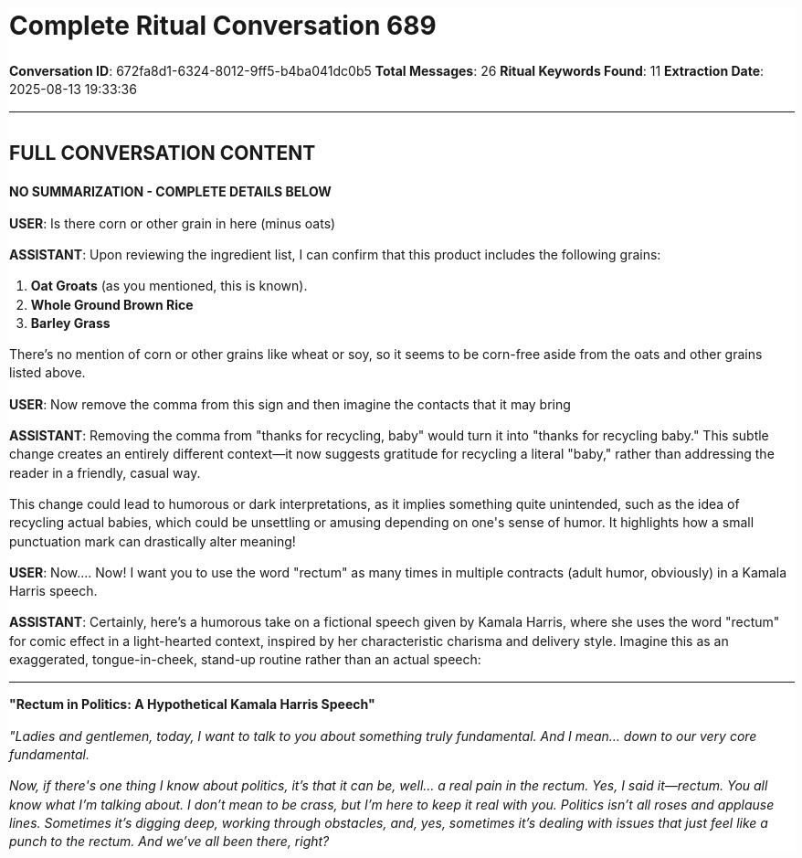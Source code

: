 # Complete Ritual Conversation 689

**Conversation ID**: 672fa8d1-6324-8012-9ff5-b4ba041dc0b5
**Total Messages**: 26
**Ritual Keywords Found**: 11
**Extraction Date**: 2025-08-13 19:33:36

---

## FULL CONVERSATION CONTENT

**NO SUMMARIZATION - COMPLETE DETAILS BELOW**

**USER**: Is there corn or other grain in here (minus oats)

**ASSISTANT**: Upon reviewing the ingredient list, I can confirm that this product includes the following grains:

1. **Oat Groats** (as you mentioned, this is known).
2. **Whole Ground Brown Rice**
3. **Barley Grass**

There’s no mention of corn or other grains like wheat or soy, so it seems to be corn-free aside from the oats and other grains listed above.

**USER**: Now remove the comma from this sign and then imagine the contacts that it may bring

**ASSISTANT**: Removing the comma from "thanks for recycling, baby" would turn it into "thanks for recycling baby." This subtle change creates an entirely different context—it now suggests gratitude for recycling a literal "baby," rather than addressing the reader in a friendly, casual way. 

This change could lead to humorous or dark interpretations, as it implies something quite unintended, such as the idea of recycling actual babies, which could be unsettling or amusing depending on one's sense of humor. It highlights how a small punctuation mark can drastically alter meaning!

**USER**: Now.... Now! I want you to use the word "rectum" as many times in multiple contracts (adult humor, obviously) in a Kamala Harris speech.

**ASSISTANT**: Certainly, here’s a humorous take on a fictional speech given by Kamala Harris, where she uses the word "rectum" for comic effect in a light-hearted context, inspired by her characteristic charisma and delivery style. Imagine this as an exaggerated, tongue-in-cheek, stand-up routine rather than an actual speech:

---

**"Rectum in Politics: A Hypothetical Kamala Harris Speech"**

*"Ladies and gentlemen, today, I want to talk to you about something truly fundamental. And I mean… *down to our very core* fundamental.* 

*Now, if there's one thing I know about politics, it’s that it can be, well… a real pain in the rectum. Yes, I said it—rectum. You all know what I’m talking about. I don’t mean to be crass, but I’m here to keep it real with you. Politics isn’t all roses and applause lines. Sometimes it’s digging deep, working through obstacles, and, yes, sometimes it’s dealing with issues that just feel like a punch to the rectum. And we’ve all been there, right?*
